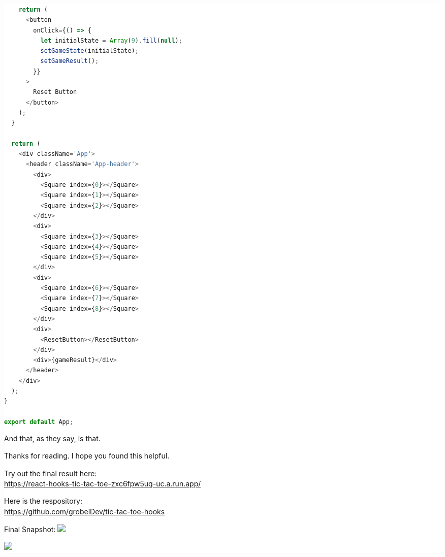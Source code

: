 ```js
    return (
      <button
        onClick={() => {
          let initialState = Array(9).fill(null);
          setGameState(initialState);
          setGameResult();
        }}
      >
        Reset Button
      </button>
    );
  }

  return (
    <div className='App'>
      <header className='App-header'>
        <div>
          <Square index={0}></Square>
          <Square index={1}></Square>
          <Square index={2}></Square>
        </div>
        <div>
          <Square index={3}></Square>
          <Square index={4}></Square>
          <Square index={5}></Square>
        </div>
        <div>
          <Square index={6}></Square>
          <Square index={7}></Square>
          <Square index={8}></Square>
        </div>
        <div>
          <ResetButton></ResetButton>
        </div>
        <div>{gameResult}</div>
      </header>
    </div>
  );
}

export default App;
```

And that, as they say, is that.

Thanks for reading. I hope you found this helpful.

Try out the final result here:  
https://react-hooks-tic-tac-toe-zxc6fpw5uq-uc.a.run.app/

Here is the respository:  
https://github.com/grobelDev/tic-tac-toe-hooks

Final Snapshot:
![](https://cdn.discordapp.com/attachments/636565266356240394/693844936574894140/unknown.png)

![](https://cdn.discordapp.com/attachments/636565266356240394/693858495656755231/screenshot.png)
